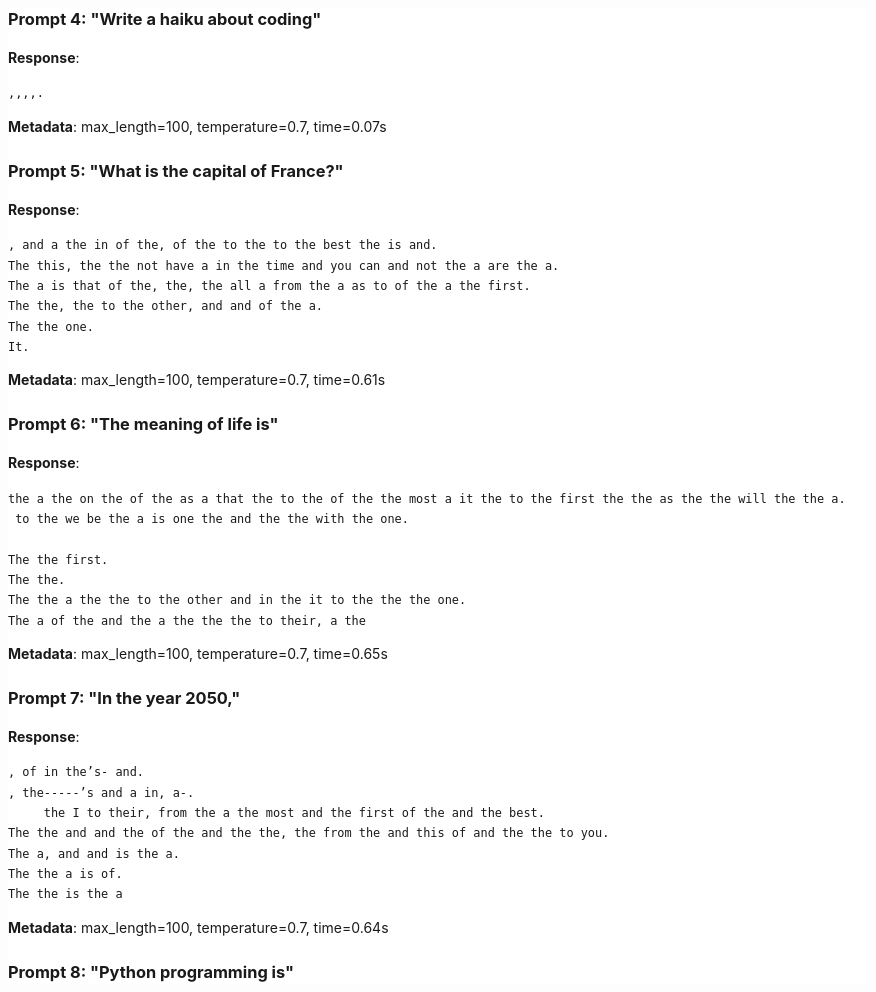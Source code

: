 ### Prompt 4: "Write a haiku about coding"

**Response**:
```
,,,,.
```

**Metadata**: max_length=100, temperature=0.7, time=0.07s

### Prompt 5: "What is the capital of France?"

**Response**:
```
, and a the in of the, of the to the to the best the is and.
The this, the the not have a in the time and you can and not the a are the a.
The a is that of the, the, the all a from the a as to of the a the first.
The the, the to the other, and and of the a.
The the one.
It.
```

**Metadata**: max_length=100, temperature=0.7, time=0.61s

### Prompt 6: "The meaning of life is"

**Response**:
```
the a the on the of the as a that the to the of the the most a it the to the first the the as the the will the the a.
 to the we be the a is one the and the the with the one.

The the first.
The the.
The the a the the to the other and in the it to the the the one.
The a of the and the a the the the to their, a the
```

**Metadata**: max_length=100, temperature=0.7, time=0.65s

### Prompt 7: "In the year 2050,"

**Response**:
```
, of in the’s- and.
, the-----’s and a in, a-.
     the I to their, from the a the most and the first of the and the best.
The the and and the of the and the the, the from the and this of and the the to you.
The a, and and is the a.
The the a is of.
The the is the a
```

**Metadata**: max_length=100, temperature=0.7, time=0.64s

### Prompt 8: "Python programming is"
